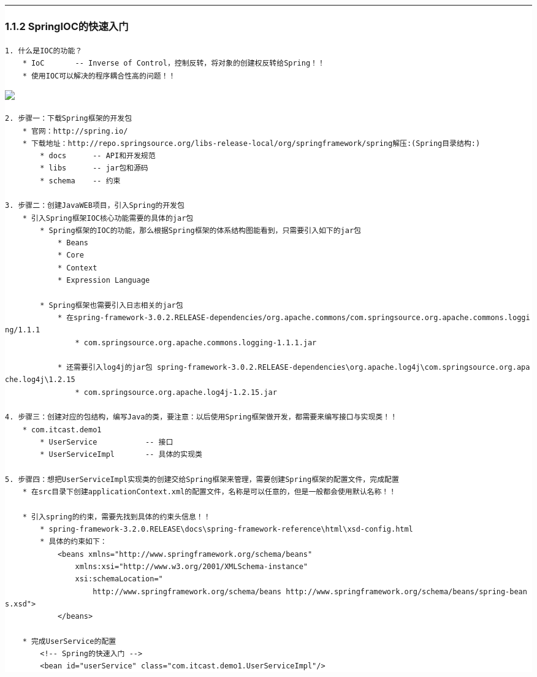 ----------
	
### 1.1.2 SpringIOC的快速入门
	
	1. 什么是IOC的功能？
		* IoC		-- Inverse of Control，控制反转，将对象的创建权反转给Spring！！
		* 使用IOC可以解决的程序耦合性高的问题！！
	
![](./图片/01-IOC.bmp)	
	
	2. 步骤一：下载Spring框架的开发包
		* 官网：http://spring.io/
		* 下载地址：http://repo.springsource.org/libs-release-local/org/springframework/spring解压:(Spring目录结构:)
			* docs		-- API和开发规范
			* libs		-- jar包和源码
			* schema	-- 约束
	
	3. 步骤二：创建JavaWEB项目，引入Spring的开发包
		* 引入Spring框架IOC核心功能需要的具体的jar包
			* Spring框架的IOC的功能，那么根据Spring框架的体系结构图能看到，只需要引入如下的jar包
				* Beans
				* Core
				* Context
				* Expression Language
			
			* Spring框架也需要引入日志相关的jar包
				* 在spring-framework-3.0.2.RELEASE-dependencies/org.apache.commons/com.springsource.org.apache.commons.logging/1.1.1
					* com.springsource.org.apache.commons.logging-1.1.1.jar
				
				* 还需要引入log4j的jar包 spring-framework-3.0.2.RELEASE-dependencies\org.apache.log4j\com.springsource.org.apache.log4j\1.2.15
					* com.springsource.org.apache.log4j-1.2.15.jar
	
	4. 步骤三：创建对应的包结构，编写Java的类，要注意：以后使用Spring框架做开发，都需要来编写接口与实现类！！
		* com.itcast.demo1
			* UserService			-- 接口
			* UserServiceImpl		-- 具体的实现类
	
	5. 步骤四：想把UserServiceImpl实现类的创建交给Spring框架来管理，需要创建Spring框架的配置文件，完成配置
		* 在src目录下创建applicationContext.xml的配置文件，名称是可以任意的，但是一般都会使用默认名称！！
		
		* 引入spring的约束，需要先找到具体的约束头信息！！
			* spring-framework-3.2.0.RELEASE\docs\spring-framework-reference\html\xsd-config.html
			* 具体的约束如下：		
				<beans xmlns="http://www.springframework.org/schema/beans"
				    xmlns:xsi="http://www.w3.org/2001/XMLSchema-instance"
				    xsi:schemaLocation="
				        http://www.springframework.org/schema/beans http://www.springframework.org/schema/beans/spring-beans.xsd">
				</beans>
		
		* 完成UserService的配置
			<!-- Spring的快速入门 -->
			<bean id="userService" class="com.itcast.demo1.UserServiceImpl"/>
	